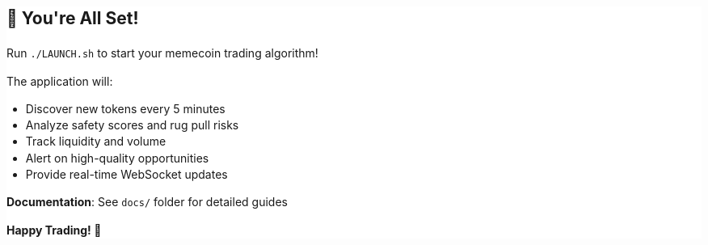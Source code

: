 ## 🎉 You're All Set!

Run `./LAUNCH.sh` to start your memecoin trading algorithm!

The application will:
- Discover new tokens every 5 minutes
- Analyze safety scores and rug pull risks
- Track liquidity and volume
- Alert on high-quality opportunities
- Provide real-time WebSocket updates

**Documentation**: See `docs/` folder for detailed guides

**Happy Trading! 🚀**
